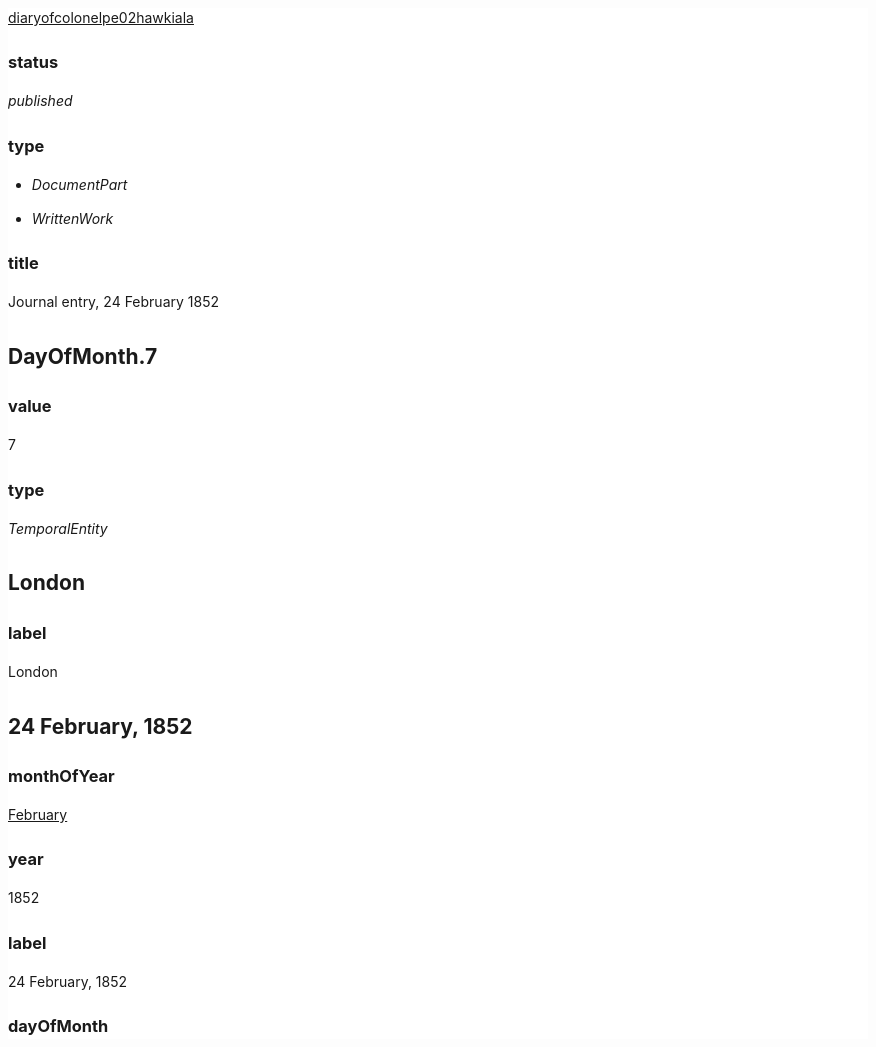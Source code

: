 
[diaryofcolonelpe02hawkiala](#diaryofcolonelpe02hawkiala)

### status


*published*

### type

 - *DocumentPart*

 - *WrittenWork*

### title


Journal entry, 24 February 1852

## DayOfMonth.7

### value


7

### type


*TemporalEntity*

## London

### label


London

## 24 February, 1852

### monthOfYear


[February](#February)

### year


1852

### label


24 February, 1852

### dayOfMonth
